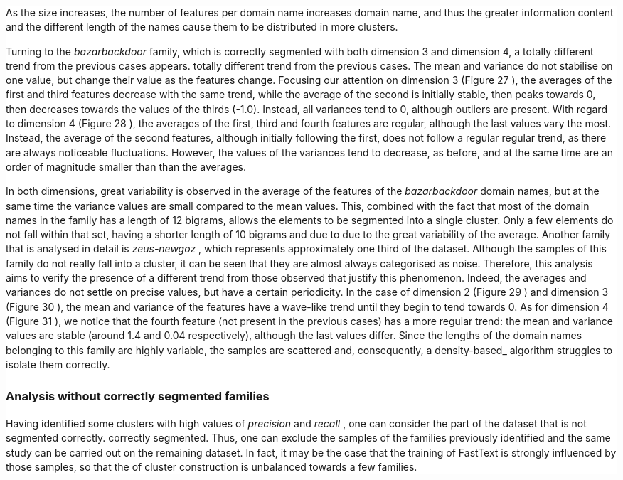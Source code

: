 As the size increases, the number of features per domain name increases
domain name, and thus the greater information content and the different
length of the names cause them to be distributed in more clusters.

Turning to the _bazarbackdoor_ family, which is correctly
segmented with both dimension 3 and dimension 4, a totally different trend from the previous cases appears.
totally different trend from the previous cases. The mean and
variance do not stabilise on one value, but change
their value as the features change. Focusing our attention
on dimension 3 (Figure 27 ), the averages of the first and third features
decrease with the same trend, while the average of the second
is initially stable, then peaks towards 0, then
decreases towards the values of the thirds (-1.0). Instead, all variances tend
to 0, although outliers are present. With regard to
dimension 4 (Figure 28 ), the averages of the first, third and fourth features
are regular, although the last values vary the most. Instead, the
average of the second features, although initially following the first, does not follow a regular
regular trend, as there are always noticeable fluctuations.
However, the values of the variances tend to decrease, as before,
and at the same time are an order of magnitude smaller than
than the averages.

In both dimensions, great variability is observed in the average
of the features of the _bazarbackdoor_ domain names, but at the same time the
variance values are small compared to the mean values. This,
combined with the fact that most of the domain names in the family
has a length of 12 bigrams, allows the elements to be segmented into
a single cluster. Only a few elements do not fall within
that set, having a shorter length of 10 bigrams and due to
due to the great variability of the average.
Another family that is analysed in detail is _zeus-newgoz_ , which
represents approximately one third of the dataset. Although the samples of this
family do not really fall into a cluster, it can be seen that they
are almost always categorised as noise. Therefore, this analysis aims to
verify the presence of a different trend from those observed that
justify this phenomenon. Indeed, the averages and variances do not
settle on precise values, but have a certain periodicity. In the case of
dimension 2 (Figure 29 ) and dimension 3 (Figure 30 ), the mean and
variance of the features have a wave-like trend until
they begin to tend towards 0. As for dimension 4 (Figure
31 ), we notice that the fourth feature (not present in the previous cases) has a
more regular trend: the mean and variance values are stable
(around 1.4 and 0.04 respectively), although the last values differ.
Since the lengths of the domain names belonging to this family
are highly variable, the samples are scattered and, consequently, a
density-based_ algorithm struggles to isolate them correctly.
### Analysis without correctly segmented families

Having identified some clusters with high values of _precision_ and _recall_ , one can
consider the part of the dataset that is not segmented correctly.
correctly segmented. Thus, one can exclude the samples of the families
previously identified and the same study can be carried out on the
remaining dataset. In fact, it may be the case that the training of
FastText is strongly influenced by those samples, so that the
of cluster construction is unbalanced towards a few families.
